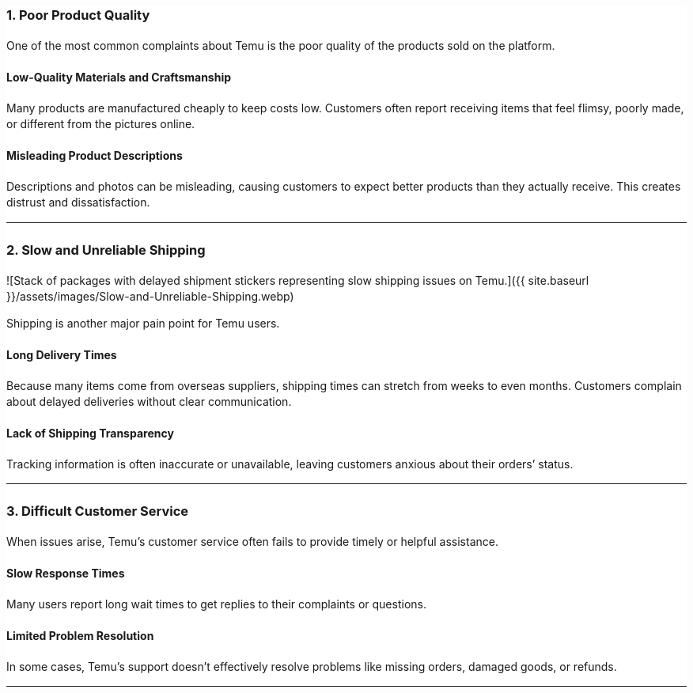 ### 1. Poor Product Quality

One of the most common complaints about Temu is the poor quality of the products sold on the platform.

#### Low-Quality Materials and Craftsmanship

Many products are manufactured cheaply to keep costs low. Customers often report receiving items that feel flimsy, poorly made, or different from the pictures online.

#### Misleading Product Descriptions

Descriptions and photos can be misleading, causing customers to expect better products than they actually receive. This creates distrust and dissatisfaction.

---

### 2. Slow and Unreliable Shipping

![Stack of packages with delayed shipment stickers representing slow shipping issues on Temu.]({{ site.baseurl }}/assets/images/Slow-and-Unreliable-Shipping.webp)

Shipping is another major pain point for Temu users.

#### Long Delivery Times

Because many items come from overseas suppliers, shipping times can stretch from weeks to even months. Customers complain about delayed deliveries without clear communication.

#### Lack of Shipping Transparency

Tracking information is often inaccurate or unavailable, leaving customers anxious about their orders’ status.

---

### 3. Difficult Customer Service

When issues arise, Temu’s customer service often fails to provide timely or helpful assistance.

#### Slow Response Times

Many users report long wait times to get replies to their complaints or questions.

#### Limited Problem Resolution

In some cases, Temu’s support doesn’t effectively resolve problems like missing orders, damaged goods, or refunds.

---

<ins class="adsbygoogle"
     style="display:block"
     data-ad-client="ca-pub-2784742237479601"
     data-ad-slot="3760872290"
     data-ad-format="auto"
     data-full-width-responsive="true"></ins>
<script>
     (adsbygoogle = window.adsbygoogle || []).push({});
</script>
